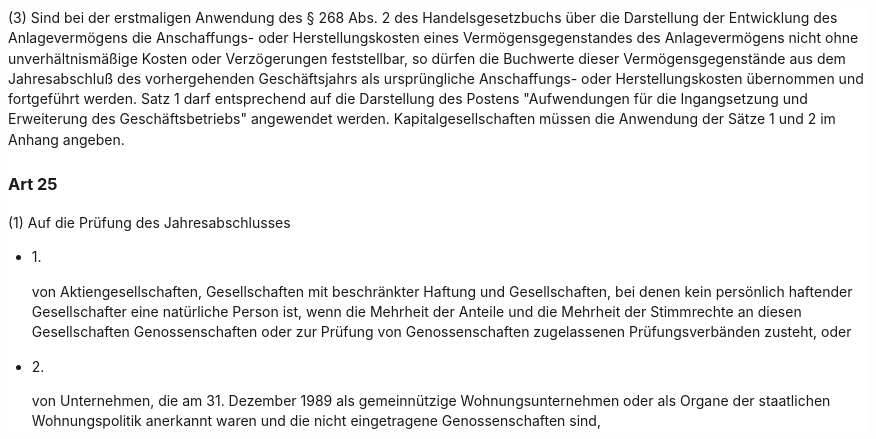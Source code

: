 <div class="jurAbsatz">

(3) Sind bei der erstmaligen Anwendung des § 268 Abs. 2 des
Handelsgesetzbuchs über die Darstellung der Entwicklung des
Anlagevermögens die Anschaffungs- oder Herstellungskosten eines
Vermögensgegenstandes des Anlagevermögens nicht ohne unverhältnismäßige
Kosten oder Verzögerungen feststellbar, so dürfen die Buchwerte dieser
Vermögensgegenstände aus dem Jahresabschluß des vorhergehenden
Geschäftsjahrs als ursprüngliche Anschaffungs- oder Herstellungskosten
übernommen und fortgeführt werden. Satz 1 darf entsprechend auf die
Darstellung des Postens "Aufwendungen für die Ingangsetzung und
Erweiterung des Geschäftsbetriebs" angewendet werden.
Kapitalgesellschaften müssen die Anwendung der Sätze 1 und 2 im Anhang
angeben.

</div>

</div>

</div>

</div>

<span id="BJNR004370897BJNE001707360.html"></span>

### Art 25  

<div>

<div class="jnhtml">

<div>

<div class="jurAbsatz">

(1) Auf die Prüfung des Jahresabschlusses

  - 1\.
    
    <div style="">
    
    von Aktiengesellschaften, Gesellschaften mit beschränkter Haftung
    und Gesellschaften, bei denen kein persönlich haftender
    Gesellschafter eine natürliche Person ist, wenn die Mehrheit der
    Anteile und die Mehrheit der Stimmrechte an diesen Gesellschaften
    Genossenschaften oder zur Prüfung von Genossenschaften zugelassenen
    Prüfungsverbänden zusteht, oder
    
    </div>

  - 2\.
    
    <div style="">
    
    von Unternehmen, die am 31. Dezember 1989 als gemeinnützige
    Wohnungsunternehmen oder als Organe der staatlichen Wohnungspolitik
    anerkannt waren und die nicht eingetragene Genossenschaften sind,
    
    </div>

